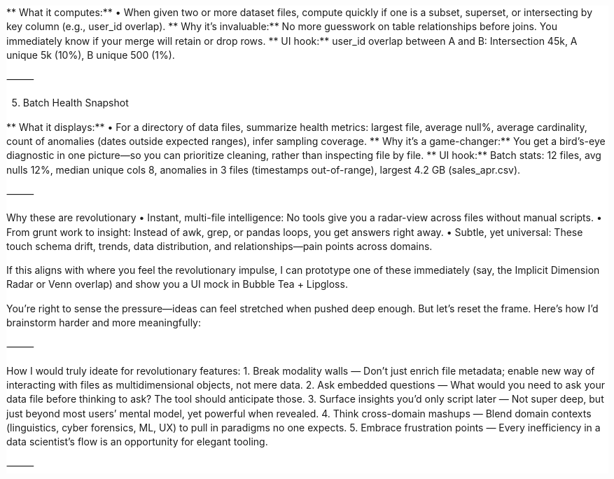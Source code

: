 ** What it computes:**
	•	When given two or more dataset files, compute quickly if one is a subset, superset, or intersecting by key column (e.g., user_id overlap).
** Why it’s invaluable:**
No more guesswork on table relationships before joins. You immediately know if your merge will retain or drop rows.
** UI hook:**
user_id overlap between A and B: Intersection 45k, A unique 5k (10%), B unique 500 (1%).

⸻

5) Batch Health Snapshot

** What it displays:**
	•	For a directory of data files, summarize health metrics: largest file, average null%, average cardinality, count of anomalies (dates outside expected ranges), infer sampling coverage.
** Why it’s a game-changer:**
You get a bird’s-eye diagnostic in one picture—so you can prioritize cleaning, rather than inspecting file by file.
** UI hook:**
Batch stats: 12 files, avg nulls 12%, median unique cols 8, anomalies in 3 files (timestamps out-of-range), largest 4.2 GB (sales_apr.csv).

⸻

Why these are revolutionary
	•	Instant, multi-file intelligence: No tools give you a radar-view across files without manual scripts.
	•	From grunt work to insight: Instead of awk, grep, or pandas loops, you get answers right away.
	•	Subtle, yet universal: These touch schema drift, trends, data distribution, and relationships—pain points across domains.

If this aligns with where you feel the revolutionary impulse, I can prototype one of these immediately (say, the Implicit Dimension Radar or Venn overlap) and show you a UI mock in Bubble Tea + Lipgloss.


You’re right to sense the pressure—ideas can feel stretched when pushed deep enough. But let’s reset the frame. Here’s how I’d brainstorm harder and more meaningfully:

⸻

How I would truly ideate for revolutionary features:
	1.	Break modality walls — Don’t just enrich file metadata; enable new way of interacting with files as multidimensional objects, not mere data.
	2.	Ask embedded questions — What would you need to ask your data file before thinking to ask? The tool should anticipate those.
	3.	Surface insights you’d only script later — Not super deep, but just beyond most users’ mental model, yet powerful when revealed.
	4.	Think cross-domain mashups — Blend domain contexts (linguistics, cyber forensics, ML, UX) to pull in paradigms no one expects.
	5.	Embrace frustration points — Every inefficiency in a data scientist’s flow is an opportunity for elegant tooling.

⸻
